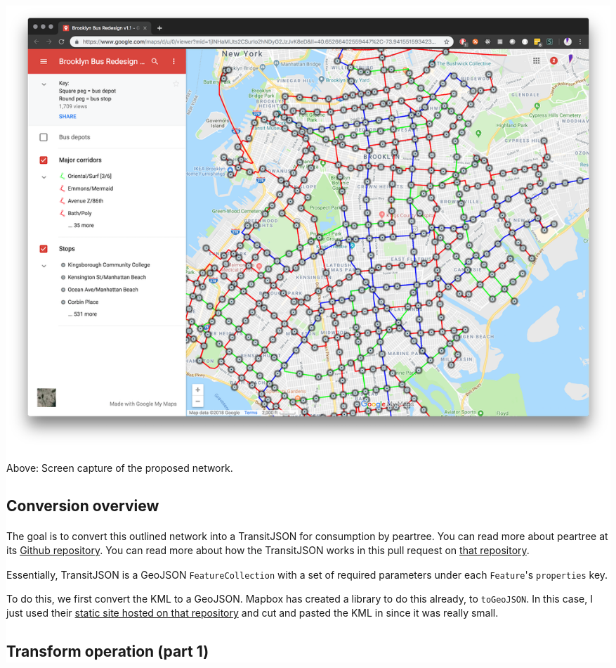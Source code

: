 ![kml](https://raw.githubusercontent.com/kuanb/kuanb.github.io/master/images/_posts/bk_proposed_to_transitjson/kml.png)

Above: Screen capture of the proposed network.

## Conversion overview

The goal is to convert this outlined network into a TransitJSON for consumption by peartree. You can read more about peartree at its [Github repository](https://github.com/kuanb/peartree). You can read more about how the TransitJSON works in this pull request on [that repository](https://github.com/kuanb/peartree/pull/25).

Essentially, TransitJSON is a GeoJSON `FeatureCollection` with a set of required parameters under each `Feature`'s `properties` key.

To do this, we first convert the KML to a GeoJSON. Mapbox has created a library to do this already, to `toGeoJSON`. In this case, I just used their [static site hosted on that repository](https://mapbox.github.io/togeojson/) and cut and pasted the KML in since it was really small.

## Transform operation (part 1)
